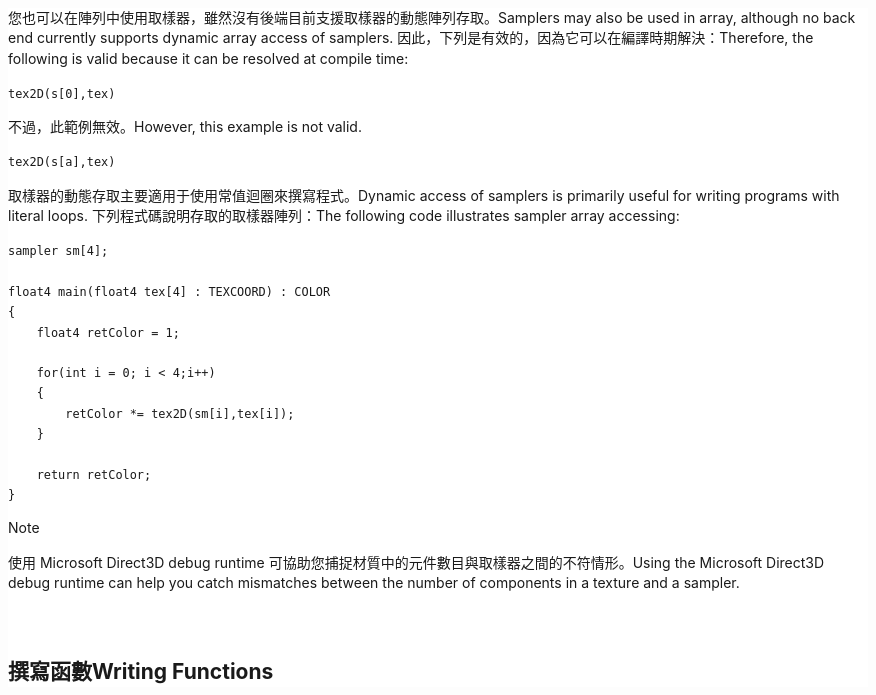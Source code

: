 <span data-ttu-id="3f767-285">您也可以在陣列中使用取樣器，雖然沒有後端目前支援取樣器的動態陣列存取。</span><span class="sxs-lookup"><span data-stu-id="3f767-285">Samplers may also be used in array, although no back end currently supports dynamic array access of samplers.</span></span> <span data-ttu-id="3f767-286">因此，下列是有效的，因為它可以在編譯時期解決：</span><span class="sxs-lookup"><span data-stu-id="3f767-286">Therefore, the following is valid because it can be resolved at compile time:</span></span>


```
tex2D(s[0],tex)
```



<span data-ttu-id="3f767-287">不過，此範例無效。</span><span class="sxs-lookup"><span data-stu-id="3f767-287">However, this example is not valid.</span></span>


```
tex2D(s[a],tex)
```



<span data-ttu-id="3f767-288">取樣器的動態存取主要適用于使用常值迴圈來撰寫程式。</span><span class="sxs-lookup"><span data-stu-id="3f767-288">Dynamic access of samplers is primarily useful for writing programs with literal loops.</span></span> <span data-ttu-id="3f767-289">下列程式碼說明存取的取樣器陣列：</span><span class="sxs-lookup"><span data-stu-id="3f767-289">The following code illustrates sampler array accessing:</span></span>


```
sampler sm[4];

float4 main(float4 tex[4] : TEXCOORD) : COLOR
{
    float4 retColor = 1;

    for(int i = 0; i < 4;i++)
    {
        retColor *= tex2D(sm[i],tex[i]);
    }

    return retColor;
}
```



> [!Note]
>
> <span data-ttu-id="3f767-290">使用 Microsoft Direct3D debug runtime 可協助您捕捉材質中的元件數目與取樣器之間的不符情形。</span><span class="sxs-lookup"><span data-stu-id="3f767-290">Using the Microsoft Direct3D debug runtime can help you catch mismatches between the number of components in a texture and a sampler.</span></span>

 

## <a name="writing-functions"></a><span data-ttu-id="3f767-291">撰寫函數</span><span class="sxs-lookup"><span data-stu-id="3f767-291">Writing Functions</span></span>

